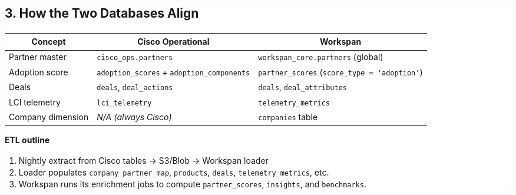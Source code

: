
## 3. How the Two Databases Align

| Concept           | Cisco Operational                         | Workspan                                     |
| ----------------- | ----------------------------------------- | -------------------------------------------- |
| Partner master    | `cisco_ops.partners`                      | `workspan_core.partners` (global)            |
| Adoption score    | `adoption_scores` + `adoption_components` | `partner_scores` (`score_type = 'adoption'`) |
| Deals             | `deals`, `deal_actions`                   | `deals`, `deal_attributes`                   |
| LCI telemetry     | `lci_telemetry`                           | `telemetry_metrics`                          |
| Company dimension | *N/A (always Cisco)*                      | `companies` table                            |

**ETL outline**

1. Nightly extract from Cisco tables → S3/Blob → Workspan loader
2. Loader populates `company_partner_map`, `products`, `deals`, `telemetry_metrics`, etc.
3. Workspan runs its enrichment jobs to compute `partner_scores`, `insights`, and `benchmarks`.
